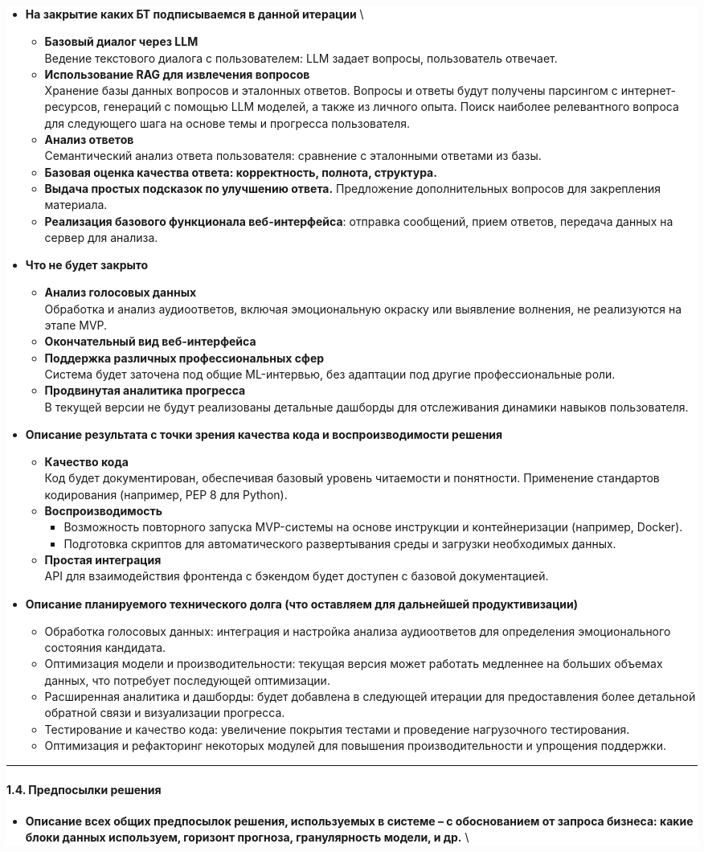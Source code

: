 - **На закрытие каких БТ подписываемся в данной итерации** \
    - **Базовый диалог через LLM** \
    Ведение текстового диалога с пользователем: LLM задает вопросы, пользователь отвечает.
    - **Использование RAG для извлечения вопросов** \
    Хранение базы данных вопросов и эталонных ответов. Вопросы и ответы будут получены парсингом с интернет-ресурсов, генераций с помощью LLM моделей, а также из личного опыта.
    Поиск наиболее релевантного вопроса для следующего шага на основе темы и прогресса пользователя.
    - **Анализ ответов** \
    Семантический анализ ответа пользователя: сравнение с эталонными ответами из базы.
    - **Базовая оценка качества ответа: корректность, полнота, структура.**
    - **Выдача простых подсказок по улучшению ответа.**
    Предложение дополнительных вопросов для закрепления материала.
    - **Реализация базового функционала веб-интерфейса**: отправка сообщений, прием ответов, передача данных на сервер для анализа.

- **Что не будет закрыто**
    - **Анализ голосовых данных** \
    Обработка и анализ аудиоответов, включая эмоциональную окраску или выявление волнения, не реализуются на этапе MVP.
    - **Окончательный вид веб-интерфейса**
    - **Поддержка различных профессиональных сфер** \
    Система будет заточена под общие ML-интервью, без адаптации под другие профессиональные роли.
    - **Продвинутая аналитика прогресса** \
    В текущей версии не будут реализованы детальные дашборды для отслеживания динамики навыков пользователя.

- **Описание результата с точки зрения качества кода и воспроизводимости решения**
    - **Качество кода** \
    Код будет документирован, обеспечивая базовый уровень читаемости и понятности.
    Применение стандартов кодирования (например, PEP 8 для Python).
    - **Воспроизводимость**
        - Возможность повторного запуска MVP-системы на основе инструкции и контейнеризации (например, Docker).
        - Подготовка скриптов для автоматического развертывания среды и загрузки необходимых данных.
    - **Простая интеграция** \
    API для взаимодействия фронтенда с бэкендом будет доступен с базовой документацией.

- **Описание планируемого технического долга (что оставляем для дальнейшей продуктивизации)**
    - Обработка голосовых данных: интеграция и настройка анализа аудиоответов для определения эмоционального состояния кандидата.
    - Оптимизация модели и производительности: текущая версия может работать медленнее на больших объемах данных, что потребует последующей оптимизации.
    - Расширенная аналитика и дашборды: будет добавлена в следующей итерации для предоставления более детальной обратной связи и визуализации прогресса.
    - Тестирование и качество кода: увеличение покрытия тестами и проведение нагрузочного тестирования.
    - Оптимизация и рефакторинг некоторых модулей для повышения производительности и упрощения поддержки.

---

#### 1.4. Предпосылки решения

- **Описание всех общих предпосылок решения, используемых в системе – с обоснованием от запроса бизнеса: какие блоки данных используем, горизонт прогноза, гранулярность модели, и др.** \
